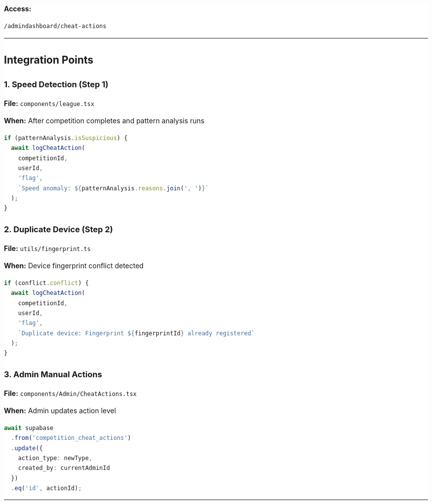 **Access:**
```
/admindashboard/cheat-actions
```

---

## Integration Points

### 1. Speed Detection (Step 1)
**File:** `components/league.tsx`

**When:** After competition completes and pattern analysis runs

```typescript
if (patternAnalysis.isSuspicious) {
  await logCheatAction(
    competitionId,
    userId,
    'flag',
    `Speed anomaly: ${patternAnalysis.reasons.join(', ')}`
  );
}
```

### 2. Duplicate Device (Step 2)
**File:** `utils/fingerprint.ts`

**When:** Device fingerprint conflict detected

```typescript
if (conflict.conflict) {
  await logCheatAction(
    competitionId,
    userId,
    'flag',
    `Duplicate device: Fingerprint ${fingerprintId} already registered`
  );
}
```

### 3. Admin Manual Actions
**File:** `components/Admin/CheatActions.tsx`

**When:** Admin updates action level

```typescript
await supabase
  .from('competition_cheat_actions')
  .update({
    action_type: newType,
    created_by: currentAdminId
  })
  .eq('id', actionId);
```

---